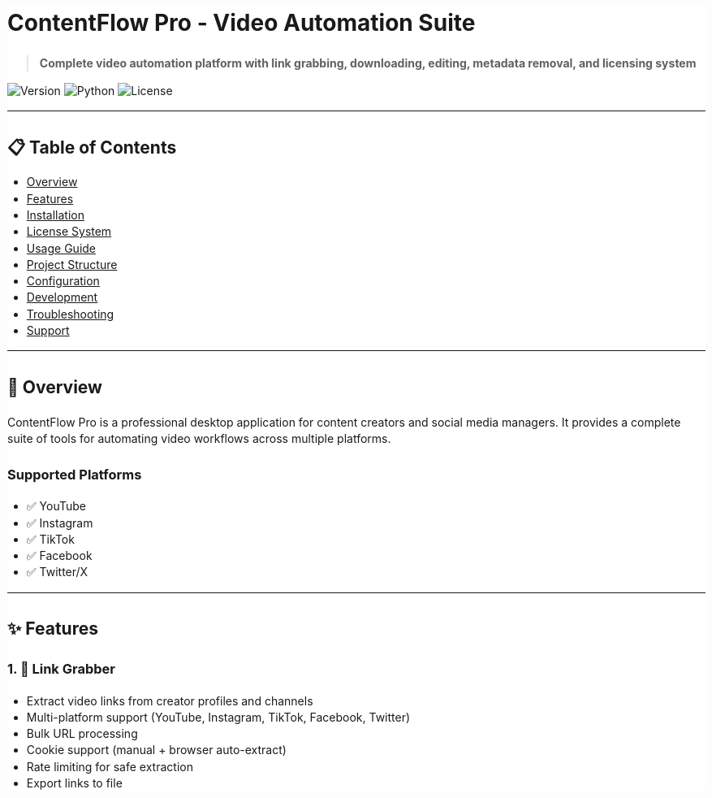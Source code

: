 # ContentFlow Pro - Video Automation Suite

> **Complete video automation platform with link grabbing, downloading, editing, metadata removal, and licensing system**

![Version](https://img.shields.io/badge/version-1.0.0-blue)
![Python](https://img.shields.io/badge/python-3.8+-green)
![License](https://img.shields.io/badge/license-Proprietary-red)

---

## 📋 Table of Contents

- [Overview](#overview)
- [Features](#features)
- [Installation](#installation)
- [License System](#license-system)
- [Usage Guide](#usage-guide)
- [Project Structure](#project-structure)
- [Configuration](#configuration)
- [Development](#development)
- [Troubleshooting](#troubleshooting)
- [Support](#support)

---

## 🎯 Overview

ContentFlow Pro is a professional desktop application for content creators and social media managers. It provides a complete suite of tools for automating video workflows across multiple platforms.

### Supported Platforms
- ✅ YouTube
- ✅ Instagram
- ✅ TikTok
- ✅ Facebook
- ✅ Twitter/X

---

## ✨ Features

### 1. 🔗 Link Grabber
- Extract video links from creator profiles and channels
- Multi-platform support (YouTube, Instagram, TikTok, Facebook, Twitter)
- Bulk URL processing
- Cookie support (manual + browser auto-extract)
- Rate limiting for safe extraction
- Export links to file
